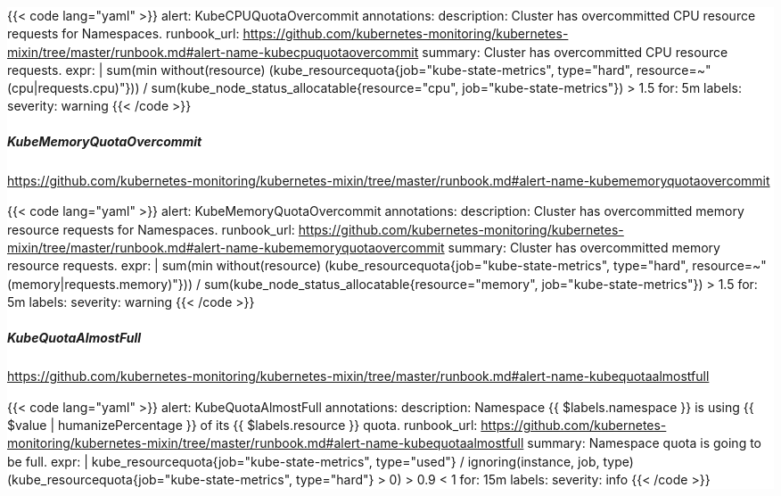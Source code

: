 {{< code lang="yaml" >}}
alert: KubeCPUQuotaOvercommit
annotations:
  description: Cluster has overcommitted CPU resource requests for Namespaces.
  runbook_url: https://github.com/kubernetes-monitoring/kubernetes-mixin/tree/master/runbook.md#alert-name-kubecpuquotaovercommit
  summary: Cluster has overcommitted CPU resource requests.
expr: |
  sum(min without(resource) (kube_resourcequota{job="kube-state-metrics", type="hard", resource=~"(cpu|requests.cpu)"}))
    /
  sum(kube_node_status_allocatable{resource="cpu", job="kube-state-metrics"})
    > 1.5
for: 5m
labels:
  severity: warning
{{< /code >}}
 
##### KubeMemoryQuotaOvercommit
https://github.com/kubernetes-monitoring/kubernetes-mixin/tree/master/runbook.md#alert-name-kubememoryquotaovercommit

{{< code lang="yaml" >}}
alert: KubeMemoryQuotaOvercommit
annotations:
  description: Cluster has overcommitted memory resource requests for Namespaces.
  runbook_url: https://github.com/kubernetes-monitoring/kubernetes-mixin/tree/master/runbook.md#alert-name-kubememoryquotaovercommit
  summary: Cluster has overcommitted memory resource requests.
expr: |
  sum(min without(resource) (kube_resourcequota{job="kube-state-metrics", type="hard", resource=~"(memory|requests.memory)"}))
    /
  sum(kube_node_status_allocatable{resource="memory", job="kube-state-metrics"})
    > 1.5
for: 5m
labels:
  severity: warning
{{< /code >}}
 
##### KubeQuotaAlmostFull
https://github.com/kubernetes-monitoring/kubernetes-mixin/tree/master/runbook.md#alert-name-kubequotaalmostfull

{{< code lang="yaml" >}}
alert: KubeQuotaAlmostFull
annotations:
  description: Namespace {{ $labels.namespace }} is using {{ $value | humanizePercentage
    }} of its {{ $labels.resource }} quota.
  runbook_url: https://github.com/kubernetes-monitoring/kubernetes-mixin/tree/master/runbook.md#alert-name-kubequotaalmostfull
  summary: Namespace quota is going to be full.
expr: |
  kube_resourcequota{job="kube-state-metrics", type="used"}
    / ignoring(instance, job, type)
  (kube_resourcequota{job="kube-state-metrics", type="hard"} > 0)
    > 0.9 < 1
for: 15m
labels:
  severity: info
{{< /code >}}
 